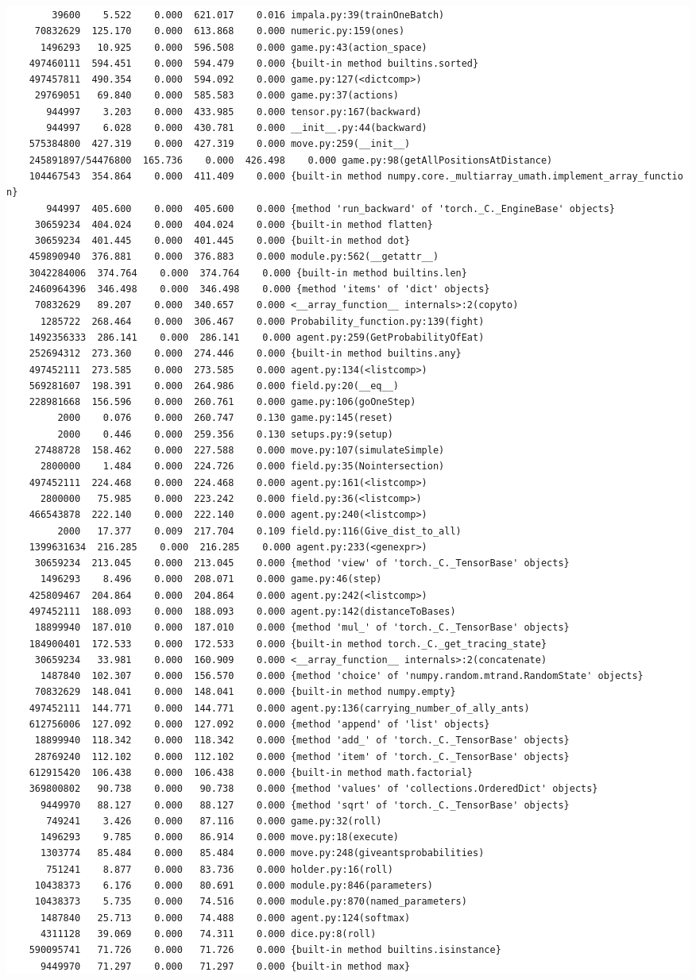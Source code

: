            39600    5.522    0.000  621.017    0.016 impala.py:39(trainOneBatch)
         70832629  125.170    0.000  613.868    0.000 numeric.py:159(ones)
          1496293   10.925    0.000  596.508    0.000 game.py:43(action_space)
        497460111  594.451    0.000  594.479    0.000 {built-in method builtins.sorted}
        497457811  490.354    0.000  594.092    0.000 game.py:127(<dictcomp>)
         29769051   69.840    0.000  585.583    0.000 game.py:37(actions)
           944997    3.203    0.000  433.985    0.000 tensor.py:167(backward)
           944997    6.028    0.000  430.781    0.000 __init__.py:44(backward)
        575384800  427.319    0.000  427.319    0.000 move.py:259(__init__)
        245891897/54476800  165.736    0.000  426.498    0.000 game.py:98(getAllPositionsAtDistance)
        104467543  354.864    0.000  411.409    0.000 {built-in method numpy.core._multiarray_umath.implement_array_function}
           944997  405.600    0.000  405.600    0.000 {method 'run_backward' of 'torch._C._EngineBase' objects}
         30659234  404.024    0.000  404.024    0.000 {built-in method flatten}
         30659234  401.445    0.000  401.445    0.000 {built-in method dot}
        459890940  376.881    0.000  376.883    0.000 module.py:562(__getattr__)
        3042284006  374.764    0.000  374.764    0.000 {built-in method builtins.len}
        2460964396  346.498    0.000  346.498    0.000 {method 'items' of 'dict' objects}
         70832629   89.207    0.000  340.657    0.000 <__array_function__ internals>:2(copyto)
          1285722  268.464    0.000  306.467    0.000 Probability_function.py:139(fight)
        1492356333  286.141    0.000  286.141    0.000 agent.py:259(GetProbabilityOfEat)
        252694312  273.360    0.000  274.446    0.000 {built-in method builtins.any}
        497452111  273.585    0.000  273.585    0.000 agent.py:134(<listcomp>)
        569281607  198.391    0.000  264.986    0.000 field.py:20(__eq__)
        228981668  156.596    0.000  260.761    0.000 game.py:106(goOneStep)
             2000    0.076    0.000  260.747    0.130 game.py:145(reset)
             2000    0.446    0.000  259.356    0.130 setups.py:9(setup)
         27488728  158.462    0.000  227.588    0.000 move.py:107(simulateSimple)
          2800000    1.484    0.000  224.726    0.000 field.py:35(Nointersection)
        497452111  224.468    0.000  224.468    0.000 agent.py:161(<listcomp>)
          2800000   75.985    0.000  223.242    0.000 field.py:36(<listcomp>)
        466543878  222.140    0.000  222.140    0.000 agent.py:240(<listcomp>)
             2000   17.377    0.009  217.704    0.109 field.py:116(Give_dist_to_all)
        1399631634  216.285    0.000  216.285    0.000 agent.py:233(<genexpr>)
         30659234  213.045    0.000  213.045    0.000 {method 'view' of 'torch._C._TensorBase' objects}
          1496293    8.496    0.000  208.071    0.000 game.py:46(step)
        425809467  204.864    0.000  204.864    0.000 agent.py:242(<listcomp>)
        497452111  188.093    0.000  188.093    0.000 agent.py:142(distanceToBases)
         18899940  187.010    0.000  187.010    0.000 {method 'mul_' of 'torch._C._TensorBase' objects}
        184900401  172.533    0.000  172.533    0.000 {built-in method torch._C._get_tracing_state}
         30659234   33.981    0.000  160.909    0.000 <__array_function__ internals>:2(concatenate)
          1487840  102.307    0.000  156.570    0.000 {method 'choice' of 'numpy.random.mtrand.RandomState' objects}
         70832629  148.041    0.000  148.041    0.000 {built-in method numpy.empty}
        497452111  144.771    0.000  144.771    0.000 agent.py:136(carrying_number_of_ally_ants)
        612756006  127.092    0.000  127.092    0.000 {method 'append' of 'list' objects}
         18899940  118.342    0.000  118.342    0.000 {method 'add_' of 'torch._C._TensorBase' objects}
         28769240  112.102    0.000  112.102    0.000 {method 'item' of 'torch._C._TensorBase' objects}
        612915420  106.438    0.000  106.438    0.000 {built-in method math.factorial}
        369800802   90.738    0.000   90.738    0.000 {method 'values' of 'collections.OrderedDict' objects}
          9449970   88.127    0.000   88.127    0.000 {method 'sqrt' of 'torch._C._TensorBase' objects}
           749241    3.426    0.000   87.116    0.000 game.py:32(roll)
          1496293    9.785    0.000   86.914    0.000 move.py:18(execute)
          1303774   85.484    0.000   85.484    0.000 move.py:248(giveantsprobabilities)
           751241    8.877    0.000   83.736    0.000 holder.py:16(roll)
         10438373    6.176    0.000   80.691    0.000 module.py:846(parameters)
         10438373    5.735    0.000   74.516    0.000 module.py:870(named_parameters)
          1487840   25.713    0.000   74.488    0.000 agent.py:124(softmax)
          4311128   39.069    0.000   74.311    0.000 dice.py:8(roll)
        590095741   71.726    0.000   71.726    0.000 {built-in method builtins.isinstance}
          9449970   71.297    0.000   71.297    0.000 {built-in method max}
